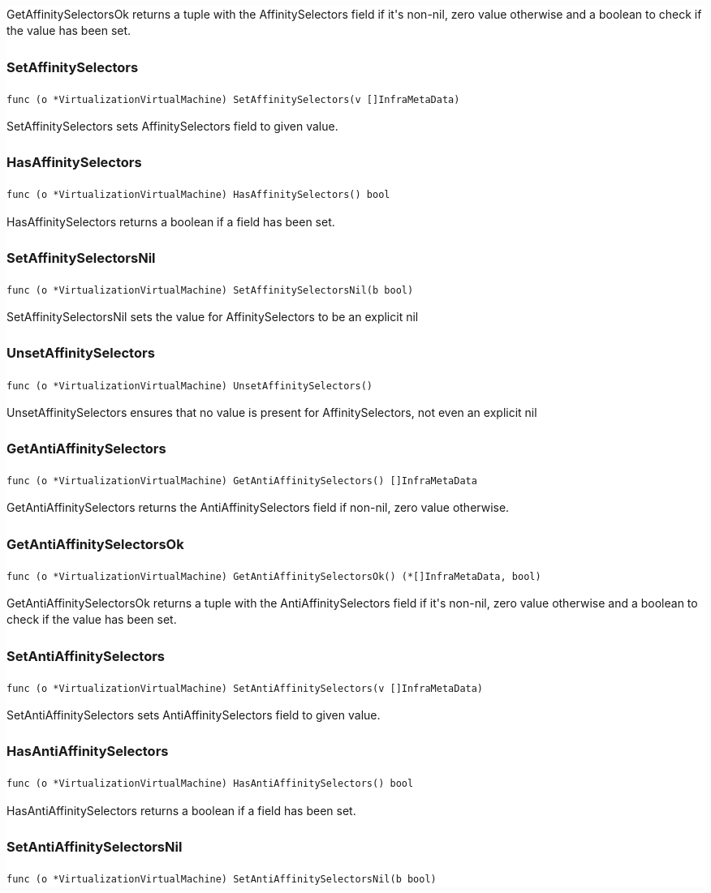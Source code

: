 GetAffinitySelectorsOk returns a tuple with the AffinitySelectors field if it's non-nil, zero value otherwise
and a boolean to check if the value has been set.

### SetAffinitySelectors

`func (o *VirtualizationVirtualMachine) SetAffinitySelectors(v []InfraMetaData)`

SetAffinitySelectors sets AffinitySelectors field to given value.

### HasAffinitySelectors

`func (o *VirtualizationVirtualMachine) HasAffinitySelectors() bool`

HasAffinitySelectors returns a boolean if a field has been set.

### SetAffinitySelectorsNil

`func (o *VirtualizationVirtualMachine) SetAffinitySelectorsNil(b bool)`

 SetAffinitySelectorsNil sets the value for AffinitySelectors to be an explicit nil

### UnsetAffinitySelectors
`func (o *VirtualizationVirtualMachine) UnsetAffinitySelectors()`

UnsetAffinitySelectors ensures that no value is present for AffinitySelectors, not even an explicit nil
### GetAntiAffinitySelectors

`func (o *VirtualizationVirtualMachine) GetAntiAffinitySelectors() []InfraMetaData`

GetAntiAffinitySelectors returns the AntiAffinitySelectors field if non-nil, zero value otherwise.

### GetAntiAffinitySelectorsOk

`func (o *VirtualizationVirtualMachine) GetAntiAffinitySelectorsOk() (*[]InfraMetaData, bool)`

GetAntiAffinitySelectorsOk returns a tuple with the AntiAffinitySelectors field if it's non-nil, zero value otherwise
and a boolean to check if the value has been set.

### SetAntiAffinitySelectors

`func (o *VirtualizationVirtualMachine) SetAntiAffinitySelectors(v []InfraMetaData)`

SetAntiAffinitySelectors sets AntiAffinitySelectors field to given value.

### HasAntiAffinitySelectors

`func (o *VirtualizationVirtualMachine) HasAntiAffinitySelectors() bool`

HasAntiAffinitySelectors returns a boolean if a field has been set.

### SetAntiAffinitySelectorsNil

`func (o *VirtualizationVirtualMachine) SetAntiAffinitySelectorsNil(b bool)`
